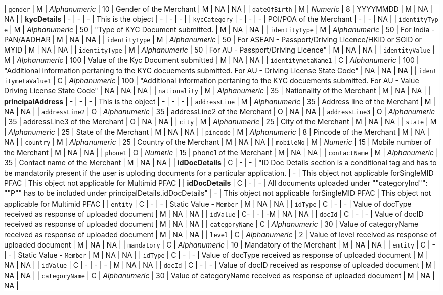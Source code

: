  | `gender` | M | *Alphanumeric* | 10 | Gender of the Merchant | M | NA | NA | 
 | `dateOfBirth` | M | *Numeric* | 8 | YYYYMMDD | M | NA | NA | 
 | **kycDetails** | - | - | - | This is the object | - | - | - | 
 | `kycCategory` | - | - | - | POI/POA of the Merchant | - | - | NA | 
 | `identityType` | M | *Alphanumeric* | 50 | "Type of KYC Document submitted. | M | NA | NA | 
 | `identityType` | M | *Alphanumeric* | 50 | For India - PAN/AADHAR | M | NA | NA | 
 | `identityType` | M | *Alphanumeric* | 50 | For ASEAN - Passport/Driving Licence/HKID or SGID or MYID | M | NA | NA | 
 | `identityType` | M | *Alphanumeric* | 50 | For AU - Passport/Driving Licence" | M | NA | NA | 
 | `identityValue` | M | *Alphanumeric* | 100 | Value of the Kyc Document submitted | M | NA | NA | 
 | `identitymetaName1` | C | *Alphanumeric* | 100 | "Additional information pertaning to the KYC docuements submitted. For AU - Driving License State Code" | NA | NA | NA | 
 | `identitymetaValue1` | C | *Alphanumeric* | 100 | "Additional information pertaning to the KYC docuements submitted. For AU - Value Driving License State Code" | NA | NA | NA | 
 | `nationality` | M | *Alphanumeric* | 35 | Nationality of the Merchant | M | NA | NA | 
 | **principalAddress** | - | - | - | This is the object | - | - | - | 
 | `addressLine` | M | *Alphanumeric* | 35 | Address line of the Merchant | M | NA | NA | 
 | `addressLine2` | O | *Alphanumeric* | 35 | addressLine2 of the Merchant | O | NA | NA | 
 | `addressLine3` | O | *Alphanumeric* | 35 | addressLine3 of the Merchant | O | NA | NA | 
 | `city` | M | *Alphanumeric* | 25 | City of the Merchant | M | NA | NA | 
 | `state` | M | *Alphanumeric* | 25 | State of the Merchant | M | NA | NA | 
 | `pincode` | M | *Alphanumeric* | 8 | Pincode of the Merchant | M | NA | NA | 
 | `country` | M | *Alphanumeric* | 25 | Country of the Merchant | M | NA | NA | 
 | `mobileNo` | M | *Numeric* | 15 | Mobile number of the Merchant | M | NA | NA | 
 | `phone1` | O | *Numeric* | 15 | phone1 of the Merchant | M | NA | NA | 
 | `contactName` | M | *Alphanumeric* | 35 | Contact name of the Merchant | M | NA | NA | 
 | **idDocDetails** | C | - | - | "ID Doc Details section is a conditional tag and has to be mandatorily present if the user is uploding documents for a particular application. | - | This object not applicable forSingleMID PFAC | This object not applicable for Multimid PFAC | 
 | **idDocDetails** | C | - | - | All documents uploaded under ""categoryInd"": ""P"" has to be included under principalDetails.idDocDetails" | - | This object not applicable forSingleMID PFAC | This object not applicable for Multimid PFAC | 
 | `entity` | C | - | - | Static Value - `Member` | M | NA | NA | 
 | `idType` | C | - | - | Value of docType received as response of uploaded document | M | NA | NA | 
 | `idValue` | C- | - | -M | NA | NA | 
 | `docId` | C | - | - | Value of docID received as response of uploaded document | M | NA | NA | 
 | `categoryName` | C | *Alphanumeric* | 30 | Value of categoryName received as response of uploaded document | M | NA | NA | 
 | `level` | C | *Alphanumeric* | 2 | Value of level received as response of uploaded document | M | NA | NA | 
 | `mandatory` | C | *Alphanumeric* | 10 | Mandatory of the Merchant | M | NA | NA | 
 | `entity` | C | - | - | Static Value - `Member` | M | NA | NA | 
 | `idType` | C | - | - | Value of docType received as response of uploaded document | M | NA | NA | 
 | `idValue` | C | - | - | - | M | NA | NA | 
 | `docId` | C | - | - | Value of docID received as response of uploaded document | M | NA | NA | 
 | `categoryName` | C | *Alphanumeric* | 30 | Value of categoryName received as response of uploaded document | M | NA | NA | 